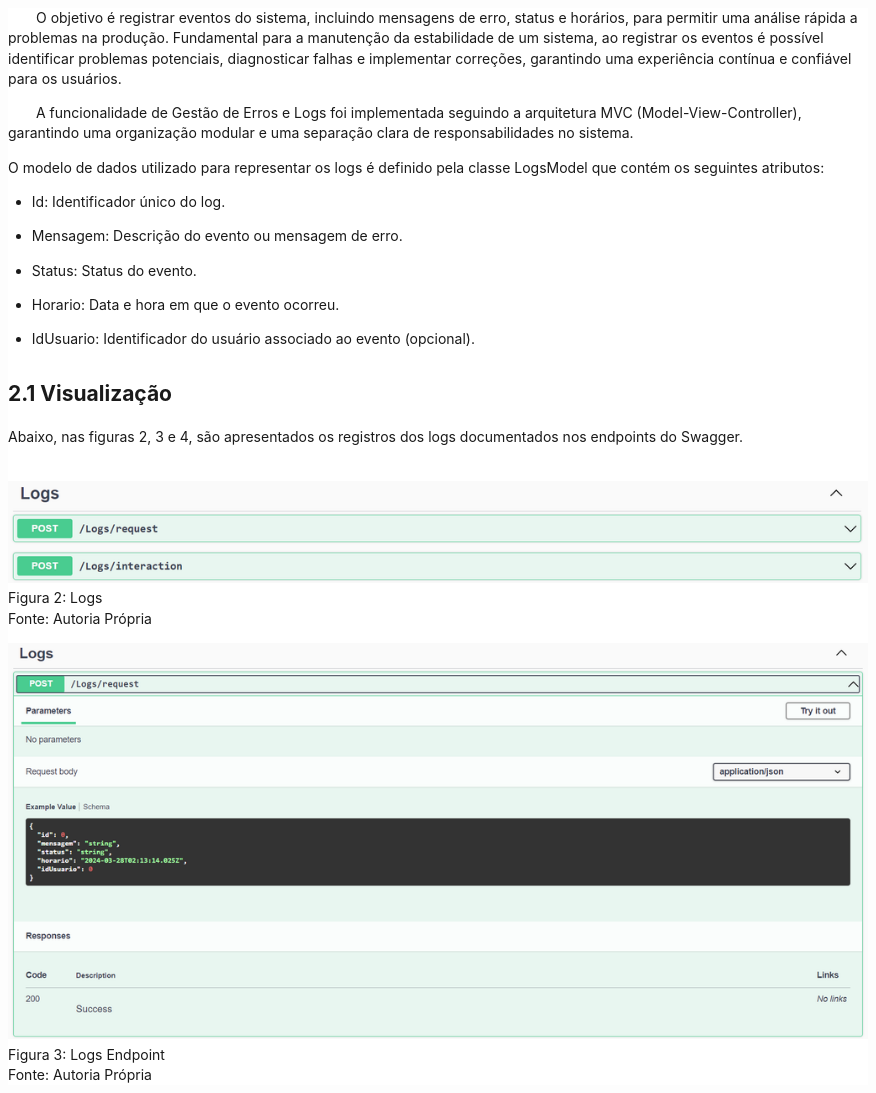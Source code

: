 &emsp;&emsp;O objetivo é registrar eventos do sistema, incluindo mensagens de erro, status e horários, para permitir uma análise rápida a problemas na produção. Fundamental para a manutenção da estabilidade de um sistema, ao registrar os eventos é possível identificar problemas potenciais, diagnosticar falhas e implementar correções, garantindo uma experiência contínua e confiável para os usuários.

&emsp;&emsp;A funcionalidade de Gestão de Erros e Logs foi implementada seguindo a arquitetura MVC (Model-View-Controller), garantindo uma organização modular e uma separação clara de responsabilidades no sistema.

O modelo de dados utilizado para representar os logs é definido pela classe LogsModel que contém os seguintes atributos:
- Id: Identificador único do log.

- Mensagem: Descrição do evento ou mensagem de erro.

- Status: Status do evento.

- Horario: Data e hora em que o evento ocorreu.

- IdUsuario: Identificador do usuário associado ao evento (opcional).


## 2.1 Visualização
Abaixo, nas figuras 2, 3 e 4, são apresentados os registros dos logs documentados nos endpoints do Swagger.


&emsp;&emsp; 
![Logs](../../assets/logs_endpoint.png)
Figura 2: Logs  <br>
Fonte: Autoria Própria

![Logs endpoint](../../assets/logs.png)
Figura 3: Logs Endpoint <br>
Fonte: Autoria Própria
